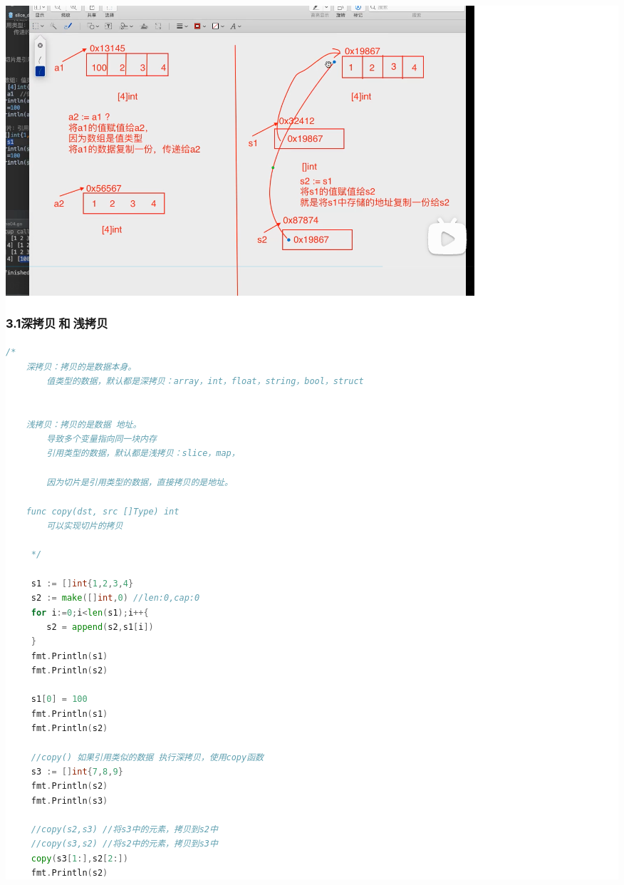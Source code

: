 ![image-20241023155148618](../../img/image-20241023155148618.png)



###  3.1深拷贝 和 浅拷贝

```go
/*
	深拷贝：拷贝的是数据本身。
		值类型的数据，默认都是深拷贝：array，int，float，string，bool，struct


	浅拷贝：拷贝的是数据 地址。
		导致多个变量指向同一块内存
		引用类型的数据，默认都是浅拷贝：slice，map，

		因为切片是引用类型的数据，直接拷贝的是地址。

	func copy(dst, src []Type) int
		可以实现切片的拷贝

	 */

	 s1 := []int{1,2,3,4}
	 s2 := make([]int,0) //len:0,cap:0
	 for i:=0;i<len(s1);i++{
	 	s2 = append(s2,s1[i])
	 }
	 fmt.Println(s1)
	 fmt.Println(s2)

	 s1[0] = 100
	 fmt.Println(s1)
	 fmt.Println(s2)

	 //copy() 如果引用类似的数据 执行深拷贝，使用copy函数
	 s3 := []int{7,8,9}
	 fmt.Println(s2)
	 fmt.Println(s3)

	 //copy(s2,s3) //将s3中的元素，拷贝到s2中
	 //copy(s3,s2) //将s2中的元素，拷贝到s3中
	 copy(s3[1:],s2[2:])
	 fmt.Println(s2)
```